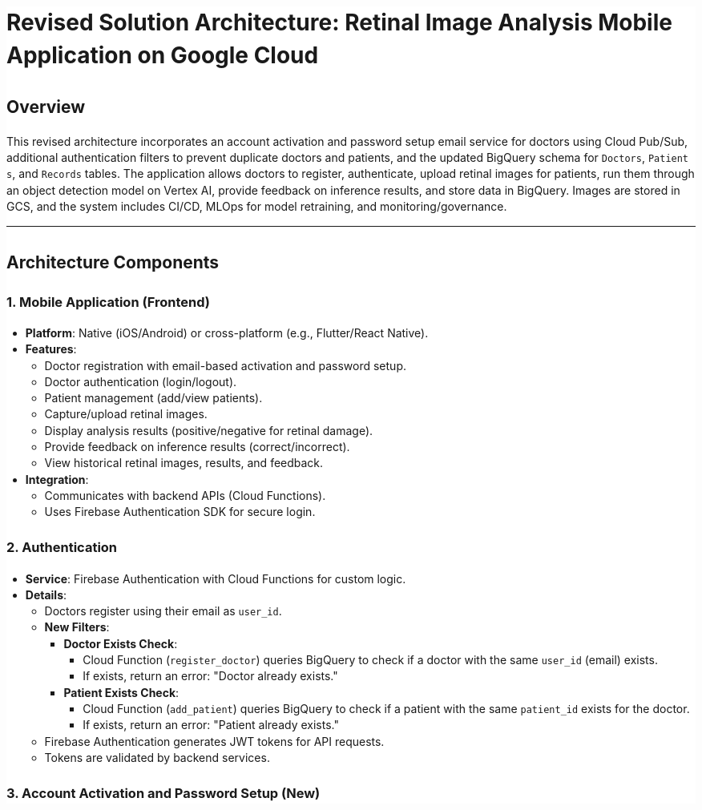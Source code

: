 # Revised Solution Architecture: Retinal Image Analysis Mobile Application on Google Cloud

## Overview

This revised architecture incorporates an account activation and password setup email service for doctors using Cloud Pub/Sub, additional authentication filters to prevent duplicate doctors and patients, and the updated BigQuery schema for `Doctors`, `Patients`, and `Records` tables. The application allows doctors to register, authenticate, upload retinal images for patients, run them through an object detection model on Vertex AI, provide feedback on inference results, and store data in BigQuery. Images are stored in GCS, and the system includes CI/CD, MLOps for model retraining, and monitoring/governance.

---

## Architecture Components

### 1. Mobile Application (Frontend)

- **Platform**: Native (iOS/Android) or cross-platform (e.g., Flutter/React Native).
- **Features**:
  - Doctor registration with email-based activation and password setup.
  - Doctor authentication (login/logout).
  - Patient management (add/view patients).
  - Capture/upload retinal images.
  - Display analysis results (positive/negative for retinal damage).
  - Provide feedback on inference results (correct/incorrect).
  - View historical retinal images, results, and feedback.
- **Integration**:
  - Communicates with backend APIs (Cloud Functions).
  - Uses Firebase Authentication SDK for secure login.

### 2. Authentication

- **Service**: Firebase Authentication with Cloud Functions for custom logic.
- **Details**:
  - Doctors register using their email as `user_id`.
  - **New Filters**:
    - **Doctor Exists Check**:
      - Cloud Function (`register_doctor`) queries BigQuery to check if a doctor with the same `user_id` (email) exists.
      - If exists, return an error: "Doctor already exists."
    - **Patient Exists Check**:
      - Cloud Function (`add_patient`) queries BigQuery to check if a patient with the same `patient_id` exists for the doctor.
      - If exists, return an error: "Patient already exists."
  - Firebase Authentication generates JWT tokens for API requests.
  - Tokens are validated by backend services.

### 3. Account Activation and Password Setup (New)
